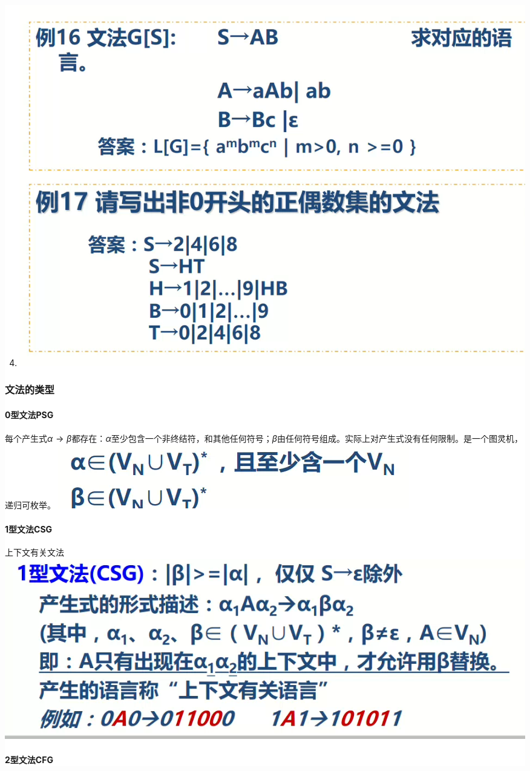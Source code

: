 4. ![alt text](image-39.png)
### 文法的类型
#### 0型文法PSG
每个产生式$\alpha → \beta$都存在：$\alpha$至少包含一个非终结符，和其他任何符号；$\beta$由任何符号组成。实际上对产生式没有任何限制。是一个图灵机，递归可枚举。
![alt text](image-40.png)
#### 1型文法CSG
上下文有关文法
![alt text](image-41.png)
#### 2型文法CFG